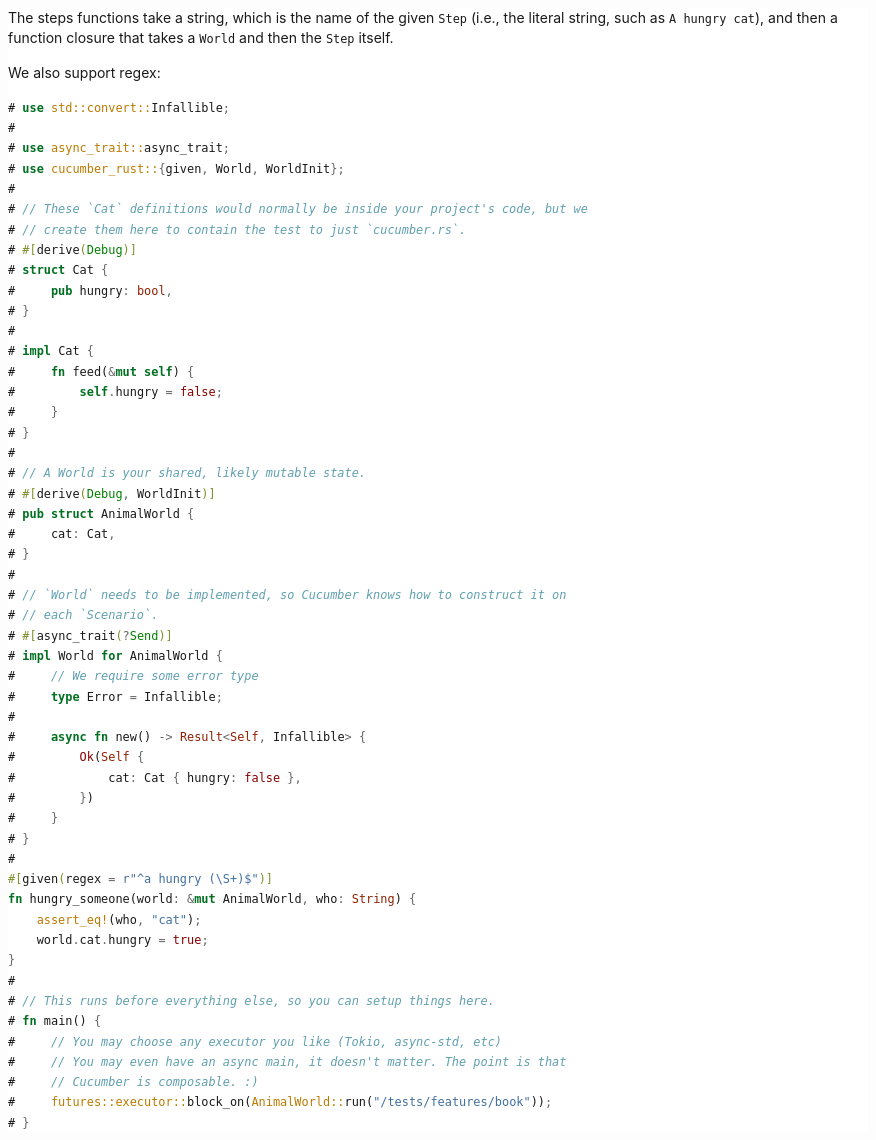 The steps functions take a string, which is the name of the given `Step` (i.e., the literal string, such as `A hungry cat`), and then a function closure that takes a `World` and then the `Step` itself. 

We also support regex:

```rust
# use std::convert::Infallible;
# 
# use async_trait::async_trait;
# use cucumber_rust::{given, World, WorldInit};
# 
# // These `Cat` definitions would normally be inside your project's code, but we 
# // create them here to contain the test to just `cucumber.rs`.
# #[derive(Debug)]
# struct Cat {
#     pub hungry: bool,
# }
# 
# impl Cat {
#     fn feed(&mut self) {
#         self.hungry = false;
#     }
# }
# 
# // A World is your shared, likely mutable state.
# #[derive(Debug, WorldInit)]
# pub struct AnimalWorld {
#     cat: Cat,
# }
# 
# // `World` needs to be implemented, so Cucumber knows how to construct it on
# // each `Scenario`.
# #[async_trait(?Send)]
# impl World for AnimalWorld {
#     // We require some error type
#     type Error = Infallible;
# 
#     async fn new() -> Result<Self, Infallible> {
#         Ok(Self {
#             cat: Cat { hungry: false },
#         })
#     }
# }
# 
#[given(regex = r"^a hungry (\S+)$")]
fn hungry_someone(world: &mut AnimalWorld, who: String) {
    assert_eq!(who, "cat");
    world.cat.hungry = true;
}
# 
# // This runs before everything else, so you can setup things here.
# fn main() {
#     // You may choose any executor you like (Tokio, async-std, etc)
#     // You may even have an async main, it doesn't matter. The point is that
#     // Cucumber is composable. :)
#     futures::executor::block_on(AnimalWorld::run("/tests/features/book"));
# }
```
